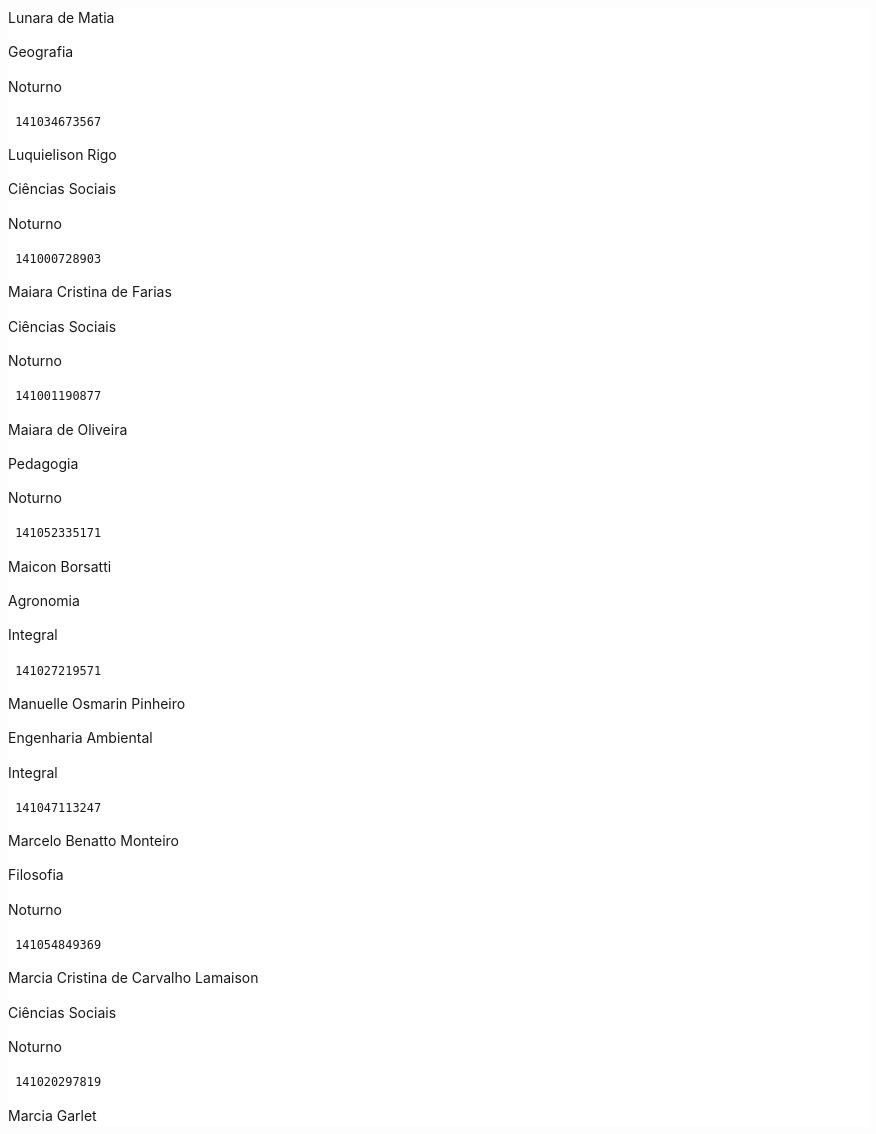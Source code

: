    Lunara de Matia

   Geografia

   Noturno

     141034673567

   Luquielison Rigo

   Ciências Sociais

   Noturno

     141000728903

   Maiara Cristina de Farias

   Ciências Sociais

   Noturno

     141001190877

   Maiara de Oliveira

   Pedagogia

   Noturno

     141052335171

   Maicon Borsatti

   Agronomia

   Integral

     141027219571

   Manuelle Osmarin Pinheiro

   Engenharia Ambiental

   Integral

     141047113247

   Marcelo Benatto Monteiro

   Filosofia

   Noturno

     141054849369

   Marcia Cristina de Carvalho Lamaison

   Ciências Sociais

   Noturno

     141020297819

   Marcia Garlet

